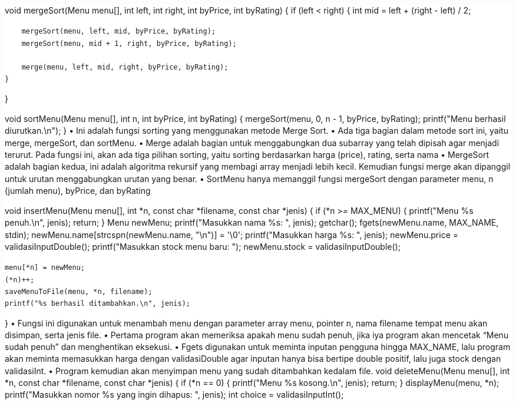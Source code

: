 void mergeSort(Menu menu[], int left, int right, int byPrice, int byRating) {
    if (left < right) {
        int mid = left + (right - left) / 2;
 
        mergeSort(menu, left, mid, byPrice, byRating);
        mergeSort(menu, mid + 1, right, byPrice, byRating);
 
        merge(menu, left, mid, right, byPrice, byRating);
    }
}
 
void sortMenu(Menu menu[], int n, int byPrice, int byRating) {
    mergeSort(menu, 0, n - 1, byPrice, byRating);
    printf("Menu berhasil diurutkan.\n");
}
•	Ini adalah fungsi sorting yang menggunakan metode Merge Sort.
•	Ada tiga bagian dalam metode sort ini, yaitu merge, mergeSort, dan sortMenu.
•	Merge adalah bagian untuk menggabungkan dua subarray yang telah dipisah agar menjadi terurut. Pada fungsi ini, akan ada tiga pilihan sorting, yaitu sorting berdasarkan harga (price), rating, serta nama
•	MergeSort adalah bagian kedua, ini adalah algoritma rekursif yang membagi array menjadi lebih kecil. Kemudian fungsi merge akan dipanggil untuk urutan menggabungkan urutan yang benar.
•	SortMenu hanya memanggil fungsi mergeSort dengan parameter menu, n (jumlah menu), byPrice, dan byRating

void insertMenu(Menu menu[], int *n, const char *filename, const char *jenis) {
    if (*n >= MAX_MENU) {
        printf("Menu %s penuh.\n", jenis);
        return;
    }
    Menu newMenu;
    printf("Masukkan nama %s: ", jenis);
    getchar(); 
    fgets(newMenu.name, MAX_NAME, stdin);
    newMenu.name[strcspn(newMenu.name, "\n")] = '\0';
    printf("Masukkan harga %s: ", jenis);
    newMenu.price = validasiInputDouble();
    printf("Masukkan stock menu baru: ");
    newMenu.stock = validasiInputDouble();
 
    menu[*n] = newMenu;
    (*n)++;
    saveMenuToFile(menu, *n, filename);
    printf("%s berhasil ditambahkan.\n", jenis);
}
•	Fungsi ini digunakan untuk menambah menu dengan parameter array menu, pointer n, nama filename tempat menu akan disimpan, serta jenis file.
•	Pertama program akan memeriksa apakah menu sudah penuh, jika iya program akan mencetak “Menu sudah penuh” dan menghentikan eksekusi.
•	Fgets digunakan untuk meminta inputan pengguna hingga MAX_NAME, lalu program akan meminta memasukkan harga dengan validasiDouble agar inputan hanya bisa bertipe double positif, lalu juga stock dengan validasiInt.
•	Program kemudian akan menyimpan menu yang sudah ditambahkan kedalam file.
void deleteMenu(Menu menu[], int *n, const char *filename, const char *jenis) {
    if (*n == 0) {
        printf("Menu %s kosong.\n", jenis);
        return;
    }
    displayMenu(menu, *n);
    printf("Masukkan nomor %s yang ingin dihapus: ", jenis);
    int choice = validasiInputInt();
 